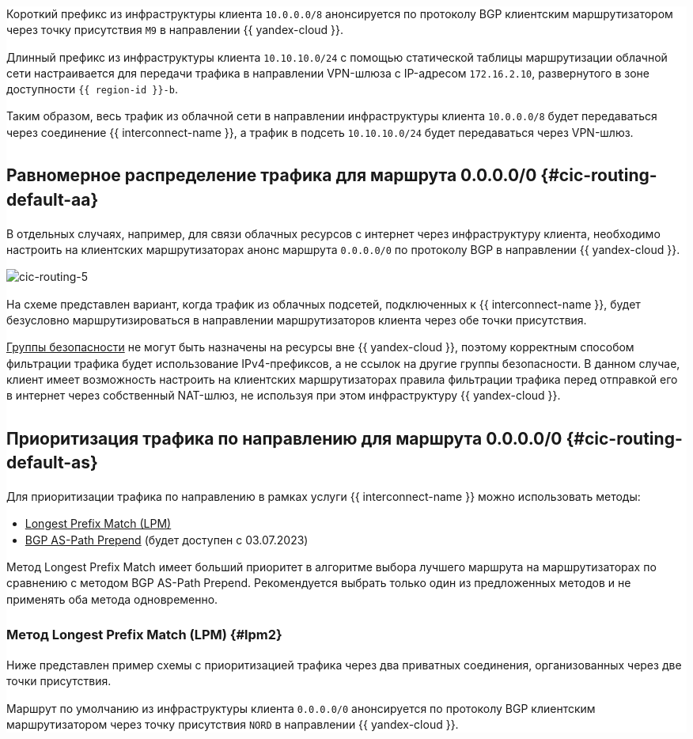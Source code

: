 

Короткий префикс из инфраструктуры клиента `10.0.0.0/8` анонсируется по протоколу BGP клиентским маршрутизатором через точку присутствия `M9` в направлении {{ yandex-cloud }}.

Длинный префикс из инфраструктуры клиента `10.10.10.0/24` с помощью статической таблицы маршрутизации облачной сети настраивается для передачи трафика в направлении VPN-шлюза с IP-адресом `172.16.2.10`, развернутого в зоне доступности `{{ region-id }}-b`.

Таким образом, весь трафик из облачной сети в направлении инфраструктуры клиента `10.0.0.0/8` будет передаваться через соединение {{ interconnect-name }}, а трафик в подсеть `10.10.10.0/24` будет передаваться через VPN-шлюз.



## Равномерное распределение трафика для маршрута 0.0.0.0/0 {#cic-routing-default-aa}

В отдельных случаях, например, для связи облачных ресурсов с интернет через инфраструктуру клиента, необходимо настроить на клиентских маршрутизаторах анонс маршрута `0.0.0.0/0` по протоколу BGP в направлении {{ yandex-cloud }}.

![cic-routing-5](../../_assets/interconnect/cic-routing-5.svg)

На схеме представлен вариант, когда трафик из облачных подсетей, подключенных к {{ interconnect-name }}, будет безусловно маршрутизироваться в направлении маршрутизаторов клиента через обе точки присутствия.

[Группы безопасности](../../vpc/concepts/security-groups.md) не могут быть назначены на ресурсы вне {{ yandex-cloud }}, поэтому корректным способом фильтрации трафика будет использование IPv4-префиксов, а не ссылок на другие группы безопасности.
В данном случае, клиент имеет возможность настроить на клиентских маршрутизаторах правила фильтрации трафика перед отправкой его в интернет через собственный NAT-шлюз, не используя при этом инфраструктуру {{ yandex-cloud }}.

## Приоритизация трафика по направлению для маршрута 0.0.0.0/0 {#cic-routing-default-as}

Для приоритизации трафика по направлению в рамках услуги {{ interconnect-name }} можно использовать методы:

* [Longest Prefix Match (LPM)](#lpm1)
* [BGP AS-Path Prepend](#prepend1) (будет доступен с 03.07.2023)

Метод Longest Prefix Match имеет больший приоритет в алгоритме выбора лучшего маршрута на маршрутизаторах по сравнению с методом BGP AS-Path Prepend. Рекомендуется выбрать только один из предложенных методов и не применять оба метода одновременно.

### Метод Longest Prefix Match (LPM) {#lpm2}

Ниже представлен пример схемы с приоритизацией трафика через два приватных соединения, организованных через две точки присутствия.

Маршрут по умолчанию из инфраструктуры клиента `0.0.0.0/0` анонсируется по протоколу BGP клиентским маршрутизатором через точку присутствия `NORD` в направлении {{ yandex-cloud }}.
